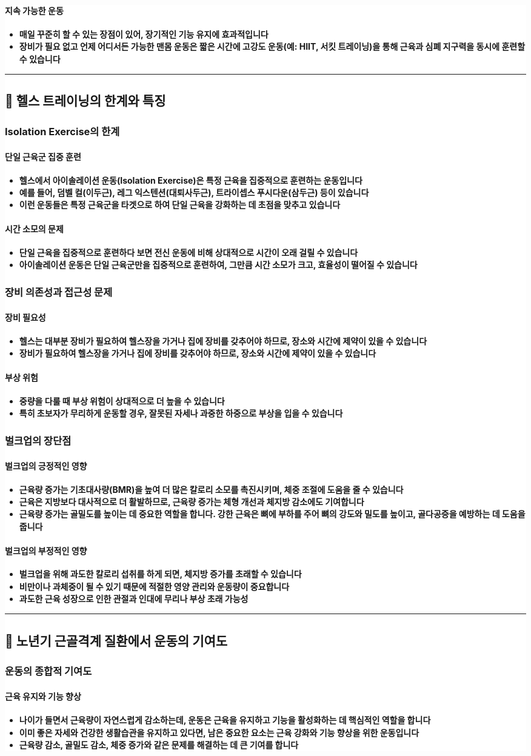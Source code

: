 #### 지속 가능한 운동
- **매일 꾸준히 할 수 있는 장점이 있어, 장기적인 기능 유지에 효과적입니다**
- **장비가 필요 없고 언제 어디서든 가능한 맨몸 운동은 짧은 시간에 고강도 운동(예: HIIT, 서킷 트레이닝)을 통해 근육과 심폐 지구력을 동시에 훈련할 수 있습니다**

---

## 🔹 헬스 트레이닝의 한계와 특징

### Isolation Exercise의 한계
#### 단일 근육군 집중 훈련
- **헬스에서 아이솔레이션 운동(Isolation Exercise)은 특정 근육을 집중적으로 훈련하는 운동입니다**
- **예를 들어, 덤벨 컬(이두근), 레그 익스텐션(대퇴사두근), 트라이셉스 푸시다운(삼두근) 등이 있습니다**
- **이런 운동들은 특정 근육군을 타겟으로 하여 단일 근육을 강화하는 데 초점을 맞추고 있습니다**

#### 시간 소모의 문제
- **단일 근육을 집중적으로 훈련하다 보면 전신 운동에 비해 상대적으로 시간이 오래 걸릴 수 있습니다**
- **아이솔레이션 운동은 단일 근육군만을 집중적으로 훈련하여, 그만큼 시간 소모가 크고, 효율성이 떨어질 수 있습니다**

### 장비 의존성과 접근성 문제
#### 장비 필요성
- **헬스는 대부분 장비가 필요하여 헬스장을 가거나 집에 장비를 갖추어야 하므로, 장소와 시간에 제약이 있을 수 있습니다**
- **장비가 필요하여 헬스장을 가거나 집에 장비를 갖추어야 하므로, 장소와 시간에 제약이 있을 수 있습니다**

#### 부상 위험
- **중량을 다룰 때 부상 위험이 상대적으로 더 높을 수 있습니다**
- **특히 초보자가 무리하게 운동할 경우, 잘못된 자세나 과중한 하중으로 부상을 입을 수 있습니다**

### 벌크업의 장단점
#### 벌크업의 긍정적인 영향
- **근육량 증가는 기초대사량(BMR)을 높여 더 많은 칼로리 소모를 촉진시키며, 체중 조절에 도움을 줄 수 있습니다**
- **근육은 지방보다 대사적으로 더 활발하므로, 근육량 증가는 체형 개선과 체지방 감소에도 기여합니다**
- **근육량 증가는 골밀도를 높이는 데 중요한 역할을 합니다. 강한 근육은 뼈에 부하를 주어 뼈의 강도와 밀도를 높이고, 골다공증을 예방하는 데 도움을 줍니다**

#### 벌크업의 부정적인 영향
- **벌크업을 위해 과도한 칼로리 섭취를 하게 되면, 체지방 증가를 초래할 수 있습니다**
- **비만이나 과체중이 될 수 있기 때문에 적절한 영양 관리와 운동량이 중요합니다**
- **과도한 근육 성장으로 인한 관절과 인대에 무리나 부상 초래 가능성**

---

## 🔹 노년기 근골격계 질환에서 운동의 기여도

### 운동의 종합적 기여도
#### 근육 유지와 기능 향상
- **나이가 들면서 근육량이 자연스럽게 감소하는데, 운동은 근육을 유지하고 기능을 활성화하는 데 핵심적인 역할을 합니다**
- **이미 좋은 자세와 건강한 생활습관을 유지하고 있다면, 남은 중요한 요소는 근육 강화와 기능 향상을 위한 운동입니다**
- **근육량 감소, 골밀도 감소, 체중 증가와 같은 문제를 해결하는 데 큰 기여를 합니다**
